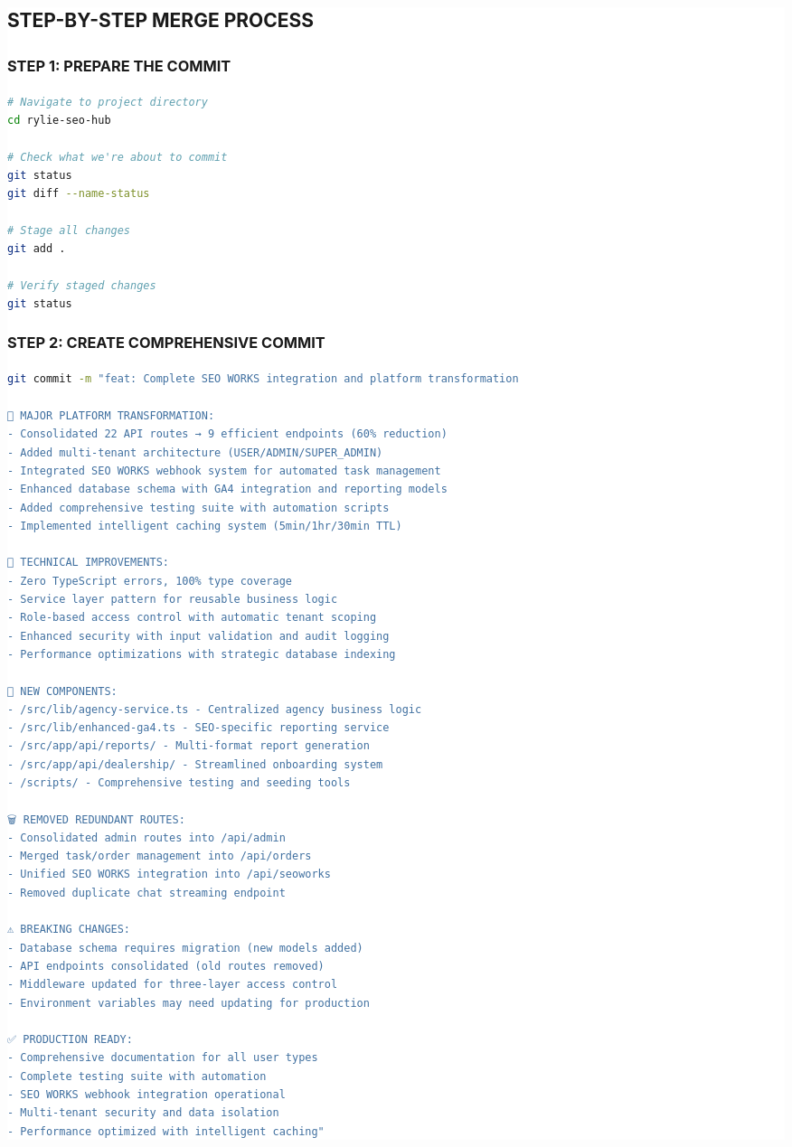 
## **STEP-BY-STEP MERGE PROCESS**

### **STEP 1: PREPARE THE COMMIT**
```bash
# Navigate to project directory
cd rylie-seo-hub

# Check what we're about to commit
git status
git diff --name-status

# Stage all changes
git add .

# Verify staged changes
git status
```

### **STEP 2: CREATE COMPREHENSIVE COMMIT**
```bash
git commit -m "feat: Complete SEO WORKS integration and platform transformation

🚀 MAJOR PLATFORM TRANSFORMATION:
- Consolidated 22 API routes → 9 efficient endpoints (60% reduction)
- Added multi-tenant architecture (USER/ADMIN/SUPER_ADMIN)
- Integrated SEO WORKS webhook system for automated task management
- Enhanced database schema with GA4 integration and reporting models
- Added comprehensive testing suite with automation scripts
- Implemented intelligent caching system (5min/1hr/30min TTL)

🔧 TECHNICAL IMPROVEMENTS:
- Zero TypeScript errors, 100% type coverage
- Service layer pattern for reusable business logic
- Role-based access control with automatic tenant scoping
- Enhanced security with input validation and audit logging
- Performance optimizations with strategic database indexing

📁 NEW COMPONENTS:
- /src/lib/agency-service.ts - Centralized agency business logic
- /src/lib/enhanced-ga4.ts - SEO-specific reporting service
- /src/app/api/reports/ - Multi-format report generation
- /src/app/api/dealership/ - Streamlined onboarding system
- /scripts/ - Comprehensive testing and seeding tools

🗑️ REMOVED REDUNDANT ROUTES:
- Consolidated admin routes into /api/admin
- Merged task/order management into /api/orders
- Unified SEO WORKS integration into /api/seoworks
- Removed duplicate chat streaming endpoint

⚠️ BREAKING CHANGES:
- Database schema requires migration (new models added)
- API endpoints consolidated (old routes removed)
- Middleware updated for three-layer access control
- Environment variables may need updating for production

✅ PRODUCTION READY:
- Comprehensive documentation for all user types
- Complete testing suite with automation
- SEO WORKS webhook integration operational
- Multi-tenant security and data isolation
- Performance optimized with intelligent caching"
```